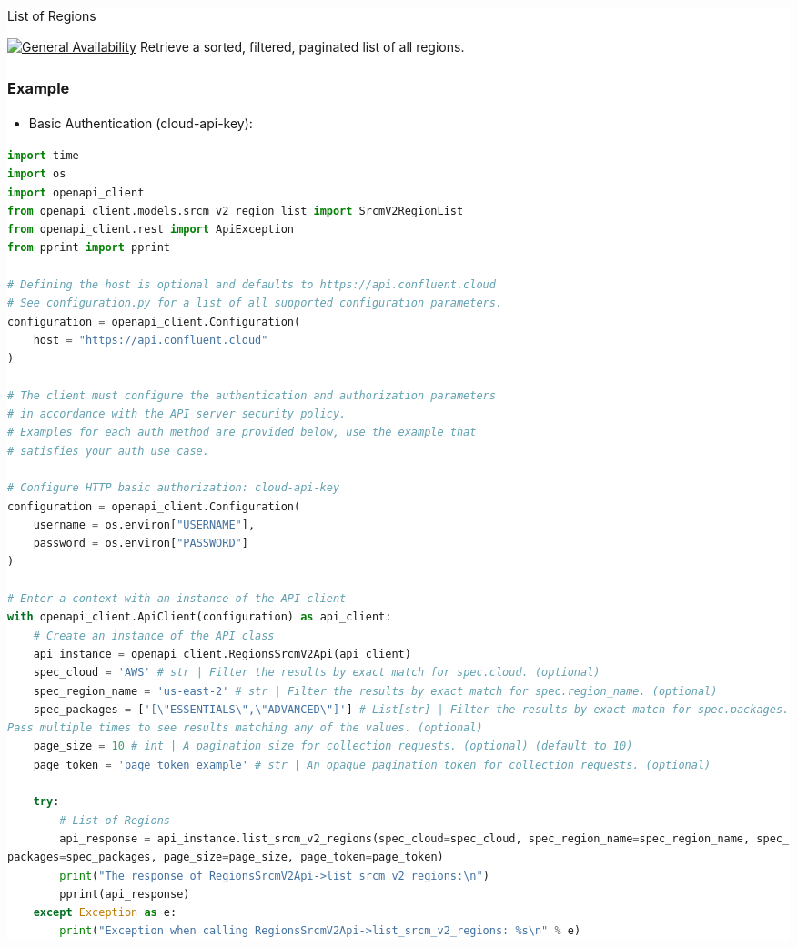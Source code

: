 List of Regions

[![General Availability](https://img.shields.io/badge/Lifecycle%20Stage-General%20Availability-%2345c6e8)](#section/Versioning/API-Lifecycle-Policy)  Retrieve a sorted, filtered, paginated list of all regions.

### Example

* Basic Authentication (cloud-api-key):
```python
import time
import os
import openapi_client
from openapi_client.models.srcm_v2_region_list import SrcmV2RegionList
from openapi_client.rest import ApiException
from pprint import pprint

# Defining the host is optional and defaults to https://api.confluent.cloud
# See configuration.py for a list of all supported configuration parameters.
configuration = openapi_client.Configuration(
    host = "https://api.confluent.cloud"
)

# The client must configure the authentication and authorization parameters
# in accordance with the API server security policy.
# Examples for each auth method are provided below, use the example that
# satisfies your auth use case.

# Configure HTTP basic authorization: cloud-api-key
configuration = openapi_client.Configuration(
    username = os.environ["USERNAME"],
    password = os.environ["PASSWORD"]
)

# Enter a context with an instance of the API client
with openapi_client.ApiClient(configuration) as api_client:
    # Create an instance of the API class
    api_instance = openapi_client.RegionsSrcmV2Api(api_client)
    spec_cloud = 'AWS' # str | Filter the results by exact match for spec.cloud. (optional)
    spec_region_name = 'us-east-2' # str | Filter the results by exact match for spec.region_name. (optional)
    spec_packages = ['[\"ESSENTIALS\",\"ADVANCED\"]'] # List[str] | Filter the results by exact match for spec.packages. Pass multiple times to see results matching any of the values. (optional)
    page_size = 10 # int | A pagination size for collection requests. (optional) (default to 10)
    page_token = 'page_token_example' # str | An opaque pagination token for collection requests. (optional)

    try:
        # List of Regions
        api_response = api_instance.list_srcm_v2_regions(spec_cloud=spec_cloud, spec_region_name=spec_region_name, spec_packages=spec_packages, page_size=page_size, page_token=page_token)
        print("The response of RegionsSrcmV2Api->list_srcm_v2_regions:\n")
        pprint(api_response)
    except Exception as e:
        print("Exception when calling RegionsSrcmV2Api->list_srcm_v2_regions: %s\n" % e)
```
